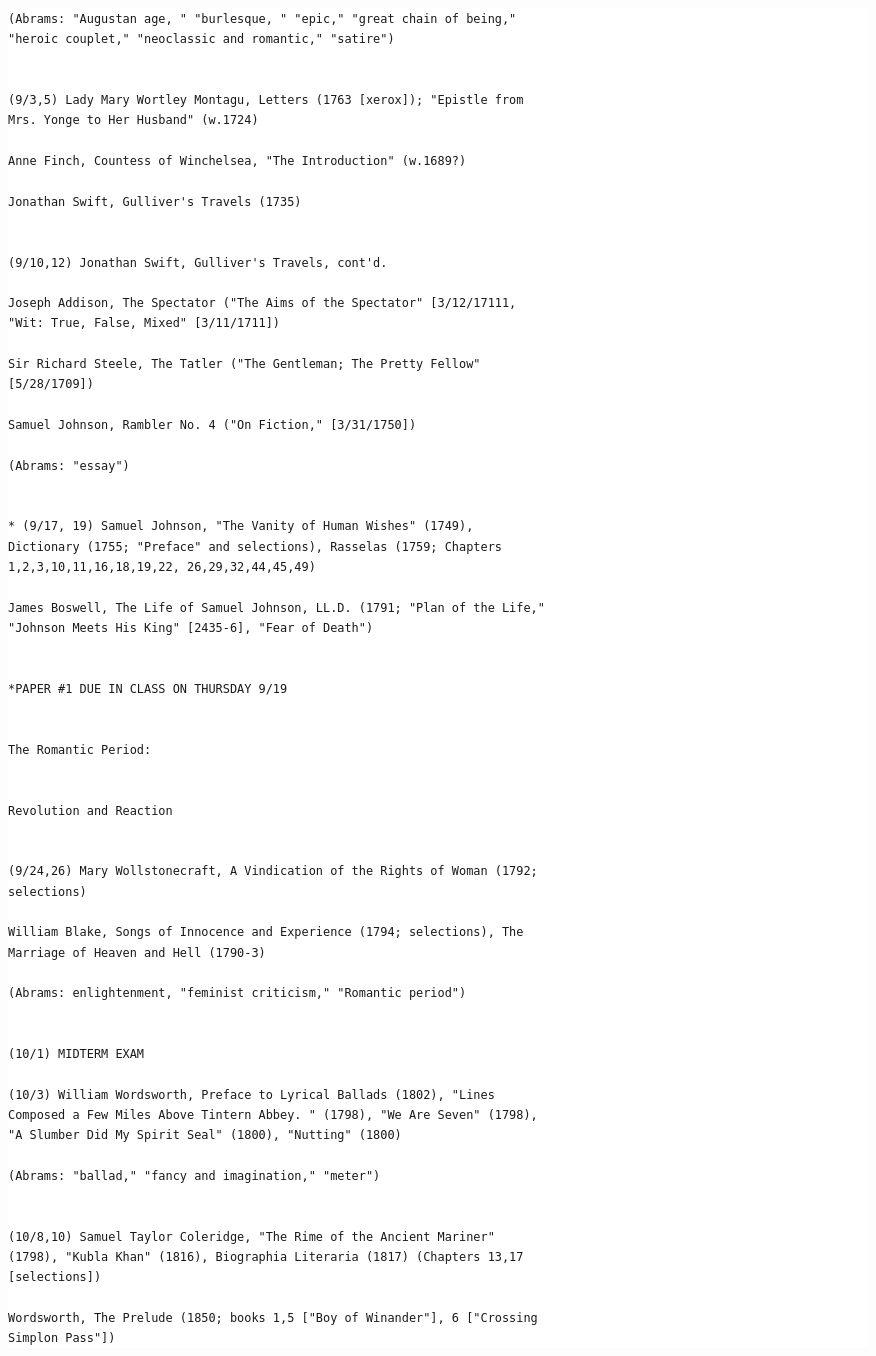     (Abrams: "Augustan age, " "burlesque, " "epic," "great chain of being,"
    "heroic couplet," "neoclassic and romantic," "satire")
    
    
    (9/3,5) Lady Mary Wortley Montagu, Letters (1763 [xerox]); "Epistle from
    Mrs. Yonge to Her Husband" (w.1724)
    
    Anne Finch, Countess of Winchelsea, "The Introduction" (w.1689?)
    
    Jonathan Swift, Gulliver's Travels (1735)
    
    
    (9/10,12) Jonathan Swift, Gulliver's Travels, cont'd.
    
    Joseph Addison, The Spectator ("The Aims of the Spectator" [3/12/17111,
    "Wit: True, False, Mixed" [3/11/1711])
    
    Sir Richard Steele, The Tatler ("The Gentleman; The Pretty Fellow"
    [5/28/1709])
    
    Samuel Johnson, Rambler No. 4 ("On Fiction," [3/31/1750])
    
    (Abrams: "essay")
    
    
    * (9/17, 19) Samuel Johnson, "The Vanity of Human Wishes" (1749),
    Dictionary (1755; "Preface" and selections), Rasselas (1759; Chapters
    1,2,3,10,11,16,18,19,22, 26,29,32,44,45,49)
    
    James Boswell, The Life of Samuel Johnson, LL.D. (1791; "Plan of the Life,"
    "Johnson Meets His King" [2435-6], "Fear of Death")
    
    
    *PAPER #1 DUE IN CLASS ON THURSDAY 9/19
    
    
    The Romantic Period:
    
    
    Revolution and Reaction
    
    
    (9/24,26) Mary Wollstonecraft, A Vindication of the Rights of Woman (1792;
    selections)
    
    William Blake, Songs of Innocence and Experience (1794; selections), The
    Marriage of Heaven and Hell (1790-3)
    
    (Abrams: enlightenment, "feminist criticism," "Romantic period")
    
    
    (10/1) MIDTERM EXAM
    
    (10/3) William Wordsworth, Preface to Lyrical Ballads (1802), "Lines
    Composed a Few Miles Above Tintern Abbey. " (1798), "We Are Seven" (1798),
    "A Slumber Did My Spirit Seal" (1800), "Nutting" (1800)
    
    (Abrams: "ballad," "fancy and imagination," "meter")
    
    
    (10/8,10) Samuel Taylor Coleridge, "The Rime of the Ancient Mariner"
    (1798), "Kubla Khan" (1816), Biographia Literaria (1817) (Chapters 13,17
    [selections])
    
    Wordsworth, The Prelude (1850; books 1,5 ["Boy of Winander"], 6 ["Crossing
    Simplon Pass"])
    